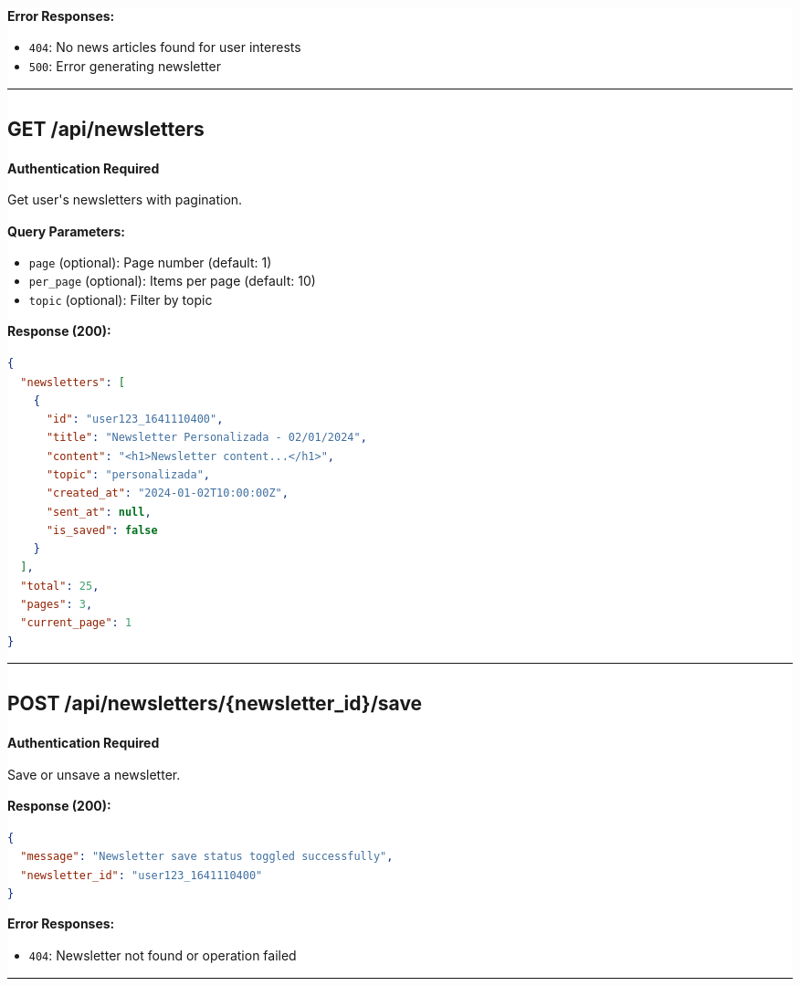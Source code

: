 **Error Responses:**
- `404`: No news articles found for user interests
- `500`: Error generating newsletter

---

## GET /api/newsletters
**Authentication Required**

Get user's newsletters with pagination.

**Query Parameters:**
- `page` (optional): Page number (default: 1)
- `per_page` (optional): Items per page (default: 10)
- `topic` (optional): Filter by topic

**Response (200):**
```json
{
  "newsletters": [
    {
      "id": "user123_1641110400",
      "title": "Newsletter Personalizada - 02/01/2024",
      "content": "<h1>Newsletter content...</h1>",
      "topic": "personalizada",
      "created_at": "2024-01-02T10:00:00Z",
      "sent_at": null,
      "is_saved": false
    }
  ],
  "total": 25,
  "pages": 3,
  "current_page": 1
}
```

---

## POST /api/newsletters/{newsletter_id}/save
**Authentication Required**

Save or unsave a newsletter.

**Response (200):**
```json
{
  "message": "Newsletter save status toggled successfully",
  "newsletter_id": "user123_1641110400"
}
```

**Error Responses:**
- `404`: Newsletter not found or operation failed

---